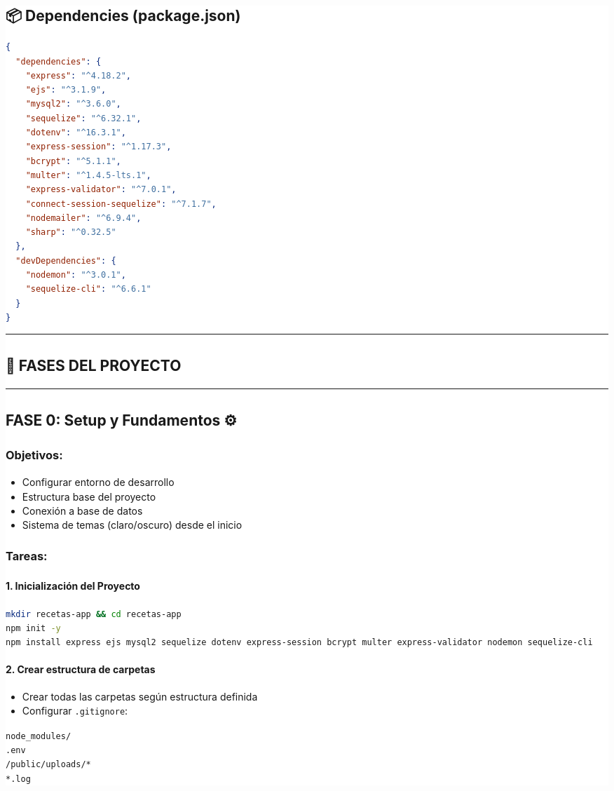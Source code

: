 
## 📦 Dependencies (package.json)

```json
{
  "dependencies": {
    "express": "^4.18.2",
    "ejs": "^3.1.9",
    "mysql2": "^3.6.0",
    "sequelize": "^6.32.1",
    "dotenv": "^16.3.1",
    "express-session": "^1.17.3",
    "bcrypt": "^5.1.1",
    "multer": "^1.4.5-lts.1",
    "express-validator": "^7.0.1",
    "connect-session-sequelize": "^7.1.7",
    "nodemailer": "^6.9.4",
    "sharp": "^0.32.5"
  },
  "devDependencies": {
    "nodemon": "^3.0.1",
    "sequelize-cli": "^6.6.1"
  }
}
```

---

## 🎯 FASES DEL PROYECTO

---

## **FASE 0: Setup y Fundamentos** ⚙️

### Objetivos:
- Configurar entorno de desarrollo
- Estructura base del proyecto
- Conexión a base de datos
- Sistema de temas (claro/oscuro) desde el inicio

### Tareas:

#### 1. Inicialización del Proyecto
```bash
mkdir recetas-app && cd recetas-app
npm init -y
npm install express ejs mysql2 sequelize dotenv express-session bcrypt multer express-validator nodemon sequelize-cli
```

#### 2. Crear estructura de carpetas
- Crear todas las carpetas según estructura definida
- Configurar `.gitignore`:
```
node_modules/
.env
/public/uploads/*
*.log
```

